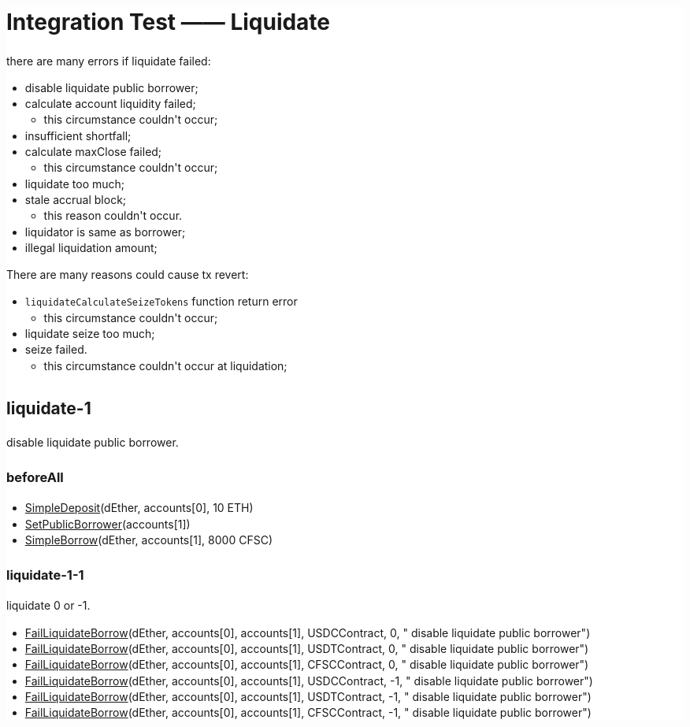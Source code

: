 # Integration Test —— Liquidate

there are many errors if liquidate failed:

- disable liquidate public borrower;
- calculate account liquidity failed;
    - this circumstance couldn't occur;
- insufficient shortfall;
- calculate maxClose failed;
    - this circumstance couldn't occur;
- liquidate too much;
- stale accrual block;
    - this reason couldn't occur.
- liquidator is same as borrower;
- illegal liquidation amount;

There are many reasons could cause tx revert:

- `liquidateCalculateSeizeTokens` function return error
    - this circumstance couldn't occur;
- liquidate seize too much;
- seize failed.
    - this circumstance couldn't occur at liquidation;

## liquidate-1

disable liquidate public borrower.

### beforeAll

- [SimpleDeposit](./test-function.md#SimpleDeposit)(dEther, accounts[0], 10 ETH)
- [SetPublicBorrower](./test-function.md#SetPublicBorrower)(accounts[1])
- [SimpleBorrow](./test-function.md#SimpleBorrow)(dEther, accounts[1], 8000 CFSC)

### liquidate-1-1

liquidate 0 or -1.

- [FailLiquidateBorrow](./test-function.md#FailLiquidateBorrow)(dEther, accounts[0], accounts[1], USDCContract, 0, "
  disable liquidate public borrower")
- [FailLiquidateBorrow](./test-function.md#FailLiquidateBorrow)(dEther, accounts[0], accounts[1], USDTContract, 0, "
  disable liquidate public borrower")
- [FailLiquidateBorrow](./test-function.md#FailLiquidateBorrow)(dEther, accounts[0], accounts[1], CFSCContract, 0, "
  disable liquidate public borrower")
- [FailLiquidateBorrow](./test-function.md#FailLiquidateBorrow)(dEther, accounts[0], accounts[1], USDCContract, -1, "
  disable liquidate public borrower")
- [FailLiquidateBorrow](./test-function.md#FailLiquidateBorrow)(dEther, accounts[0], accounts[1], USDTContract, -1, "
  disable liquidate public borrower")
- [FailLiquidateBorrow](./test-function.md#FailLiquidateBorrow)(dEther, accounts[0], accounts[1], CFSCContract, -1, "
  disable liquidate public borrower")

